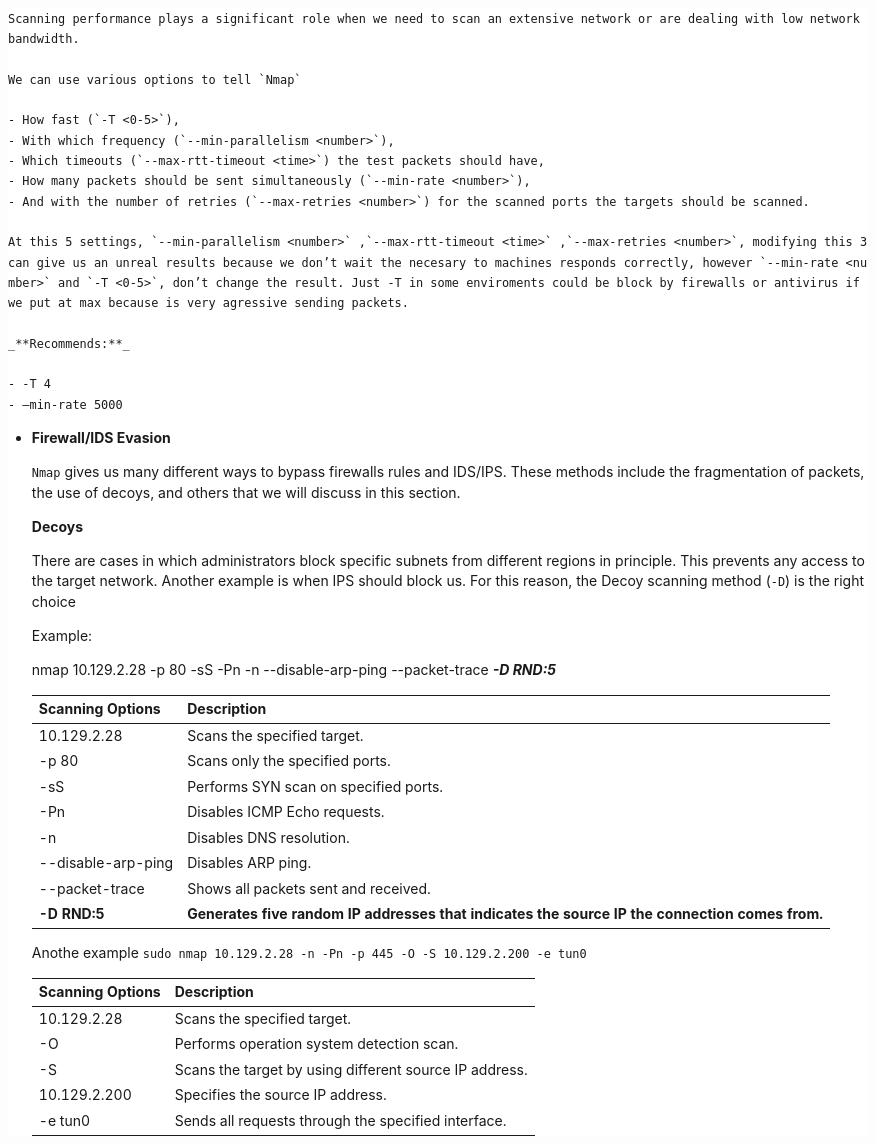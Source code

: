     Scanning performance plays a significant role when we need to scan an extensive network or are dealing with low network bandwidth.
    
    We can use various options to tell `Nmap`
    
    - How fast (`-T <0-5>`),
    - With which frequency (`--min-parallelism <number>`),
    - Which timeouts (`--max-rtt-timeout <time>`) the test packets should have,
    - How many packets should be sent simultaneously (`--min-rate <number>`),
    - And with the number of retries (`--max-retries <number>`) for the scanned ports the targets should be scanned.
    
    At this 5 settings, `--min-parallelism <number>` ,`--max-rtt-timeout <time>` ,`--max-retries <number>`, modifying this 3 can give us an unreal results because we don’t wait the necesary to machines responds correctly, however `--min-rate <number>` and `-T <0-5>`, don’t change the result. Just -T in some enviroments could be block by firewalls or antivirus if we put at max because is very agressive sending packets.
    
    _**Recommends:**_
    
    - -T 4
    - —min-rate 5000
- **Firewall/IDS Evasion**
    
    `Nmap` gives us many different ways to bypass firewalls rules and IDS/IPS. These methods include the fragmentation of packets, the use of decoys, and others that we will discuss in this section.
    
    **Decoys**
    
    There are cases in which administrators block specific subnets from different regions in principle. This prevents any access to the target network. Another example is when IPS should block us. For this reason, the Decoy scanning method (`-D`) is the right choice
    
    Example:
    
    nmap 10.129.2.28 -p 80 -sS -Pn -n --disable-arp-ping --packet-trace _**-D RND:5**_
    
    |Scanning Options|Description|
    |---|---|
    |10.129.2.28|Scans the specified target.|
    |-p 80|Scans only the specified ports.|
    |-sS|Performs SYN scan on specified ports.|
    |-Pn|Disables ICMP Echo requests.|
    |-n|Disables DNS resolution.|
    |--disable-arp-ping|Disables ARP ping.|
    |--packet-trace|Shows all packets sent and received.|
    |**-D RND:5**|**Generates five random IP addresses that indicates the source IP the connection comes from.**|
    
    Anothe example `sudo nmap 10.129.2.28 -n -Pn -p 445 -O -S 10.129.2.200 -e tun0`
    
    |Scanning Options|Description|
    |---|---|
    |10.129.2.28|Scans the specified target.|
    |-O|Performs operation system detection scan.|
    |-S|Scans the target by using different source IP address.|
    |10.129.2.200|Specifies the source IP address.|
    |-e tun0|Sends all requests through the specified interface.|
    